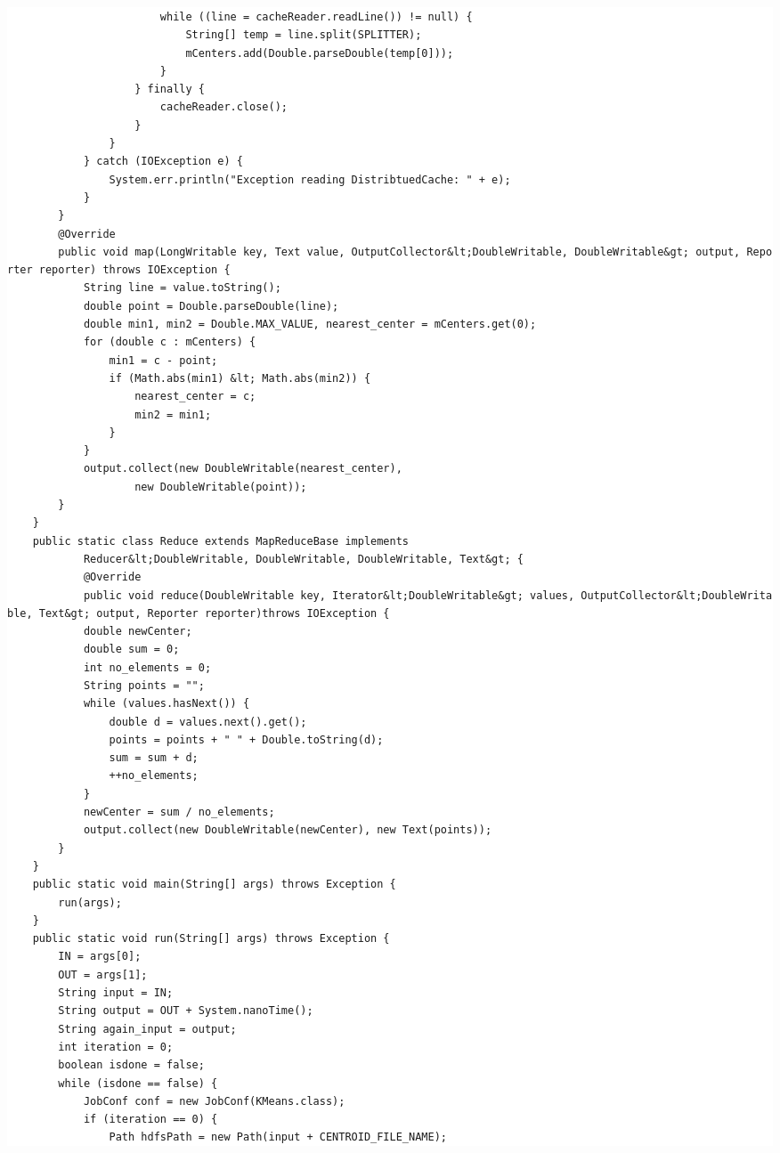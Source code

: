 ```
						while ((line = cacheReader.readLine()) != null) {
							String[] temp = line.split(SPLITTER);
							mCenters.add(Double.parseDouble(temp[0]));
						}
					} finally {
						cacheReader.close();
					}
				}
			} catch (IOException e) {
				System.err.println("Exception reading DistribtuedCache: " + e);
			}
		}
		@Override
		public void map(LongWritable key, Text value, OutputCollector&lt;DoubleWritable, DoubleWritable&gt; output,	Reporter reporter) throws IOException {
			String line = value.toString();
			double point = Double.parseDouble(line);
			double min1, min2 = Double.MAX_VALUE, nearest_center = mCenters.get(0);
			for (double c : mCenters) {
				min1 = c - point;
				if (Math.abs(min1) &lt; Math.abs(min2)) {
					nearest_center = c;
					min2 = min1;
				}
			}
			output.collect(new DoubleWritable(nearest_center),
					new DoubleWritable(point));
		}
	}
	public static class Reduce extends MapReduceBase implements
			Reducer&lt;DoubleWritable, DoubleWritable, DoubleWritable, Text&gt; {
			@Override
			public void reduce(DoubleWritable key, Iterator&lt;DoubleWritable&gt; values, OutputCollector&lt;DoubleWritable, Text&gt; output, Reporter reporter)throws IOException {
			double newCenter;
			double sum = 0;
			int no_elements = 0;
			String points = "";
			while (values.hasNext()) {
				double d = values.next().get();
				points = points + " " + Double.toString(d);
				sum = sum + d;
				++no_elements;
			}
			newCenter = sum / no_elements;
			output.collect(new DoubleWritable(newCenter), new Text(points));
		}
	}
	public static void main(String[] args) throws Exception {
		run(args);
	}
	public static void run(String[] args) throws Exception {
		IN = args[0];
		OUT = args[1];
		String input = IN;
		String output = OUT + System.nanoTime();
		String again_input = output;
		int iteration = 0;
		boolean isdone = false;
		while (isdone == false) {
			JobConf conf = new JobConf(KMeans.class);
			if (iteration == 0) {
				Path hdfsPath = new Path(input + CENTROID_FILE_NAME);
```
